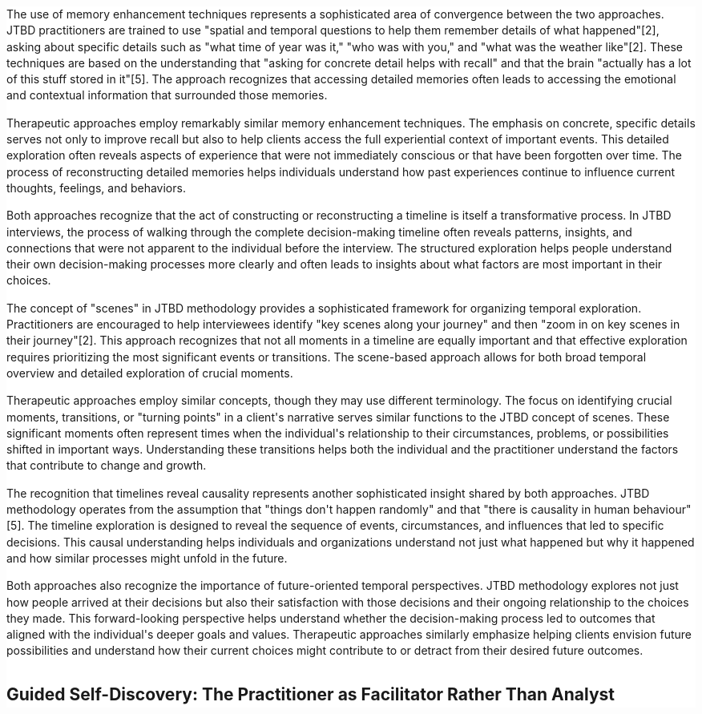 The use of memory enhancement techniques represents a sophisticated area of convergence between the two approaches. JTBD practitioners are trained to use "spatial and temporal questions to help them remember details of what happened"[2], asking about specific details such as "what time of year was it," "who was with you," and "what was the weather like"[2]. These techniques are based on the understanding that "asking for concrete detail helps with recall" and that the brain "actually has a lot of this stuff stored in it"[5]. The approach recognizes that accessing detailed memories often leads to accessing the emotional and contextual information that surrounded those memories.

Therapeutic approaches employ remarkably similar memory enhancement techniques. The emphasis on concrete, specific details serves not only to improve recall but also to help clients access the full experiential context of important events. This detailed exploration often reveals aspects of experience that were not immediately conscious or that have been forgotten over time. The process of reconstructing detailed memories helps individuals understand how past experiences continue to influence current thoughts, feelings, and behaviors.

Both approaches recognize that the act of constructing or reconstructing a timeline is itself a transformative process. In JTBD interviews, the process of walking through the complete decision-making timeline often reveals patterns, insights, and connections that were not apparent to the individual before the interview. The structured exploration helps people understand their own decision-making processes more clearly and often leads to insights about what factors are most important in their choices.

The concept of "scenes" in JTBD methodology provides a sophisticated framework for organizing temporal exploration. Practitioners are encouraged to help interviewees identify "key scenes along your journey" and then "zoom in on key scenes in their journey"[2]. This approach recognizes that not all moments in a timeline are equally important and that effective exploration requires prioritizing the most significant events or transitions. The scene-based approach allows for both broad temporal overview and detailed exploration of crucial moments.

Therapeutic approaches employ similar concepts, though they may use different terminology. The focus on identifying crucial moments, transitions, or "turning points" in a client's narrative serves similar functions to the JTBD concept of scenes. These significant moments often represent times when the individual's relationship to their circumstances, problems, or possibilities shifted in important ways. Understanding these transitions helps both the individual and the practitioner understand the factors that contribute to change and growth.

The recognition that timelines reveal causality represents another sophisticated insight shared by both approaches. JTBD methodology operates from the assumption that "things don't happen randomly" and that "there is causality in human behaviour"[5]. The timeline exploration is designed to reveal the sequence of events, circumstances, and influences that led to specific decisions. This causal understanding helps individuals and organizations understand not just what happened but why it happened and how similar processes might unfold in the future.

Both approaches also recognize the importance of future-oriented temporal perspectives. JTBD methodology explores not just how people arrived at their decisions but also their satisfaction with those decisions and their ongoing relationship to the choices they made. This forward-looking perspective helps understand whether the decision-making process led to outcomes that aligned with the individual's deeper goals and values. Therapeutic approaches similarly emphasize helping clients envision future possibilities and understand how their current choices might contribute to or detract from their desired future outcomes.

## Guided Self-Discovery: The Practitioner as Facilitator Rather Than Analyst
